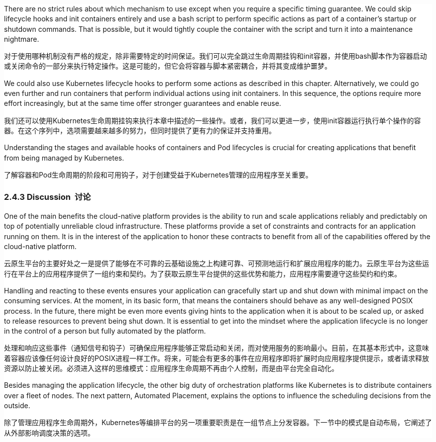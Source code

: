 
There are no strict rules about which mechanism to use except when you require a specific timing guarantee. We could skip lifecycle hooks and init containers entirely and use a bash script to perform specific actions as part of a container’s startup or shutdown commands. That is possible, but it would tightly couple the container with the script and turn it into a maintenance nightmare.

对于使用哪种机制没有严格的规定，除非需要特定的时间保证。我们可以完全跳过生命周期挂钩和init容器，并使用bash脚本作为容器启动或关闭命令的一部分来执行特定操作。这是可能的，但它会将容器与脚本紧密耦合，并将其变成维护噩梦。

We could also use Kubernetes lifecycle hooks to perform some actions as described in this chapter. Alternatively, we could go even further and run containers that perform individual actions using init containers. In this sequence, the options require more effort increasingly, but at the same time offer stronger guarantees and enable reuse.

我们还可以使用Kubernetes生命周期挂钩来执行本章中描述的一些操作。或者，我们可以更进一步，使用init容器运行执行单个操作的容器。在这个序列中，选项需要越来越多的努力，但同时提供了更有力的保证并支持重用。

Understanding the stages and available hooks of containers and Pod lifecycles is crucial for creating applications that benefit from being managed by Kubernetes.

了解容器和Pod生命周期的阶段和可用钩子，对于创建受益于Kubernetes管理的应用程序至关重要。

### 2.4.3 Discussion  讨论

One of the main benefits the cloud-native platform provides is the ability to run and scale applications reliably and predictably on top of potentially unreliable cloud infrastructure. These platforms provide a set of constraints and contracts for an application running on them. It is in the interest of the application to honor these contracts to benefit from all of the capabilities offered by the cloud-native platform.

云原生平台的主要好处之一是提供了能够在不可靠的云基础设施之上构建可靠、可预测地运行和扩展应用程序的能力。云原生平台为这些运行在平台上的应用程序提供了一组约束和契约。为了获取云原生平台提供的这些优势和能力，应用程序需要遵守这些契约和约束。

Handling and reacting to these events ensures your application can gracefully start up and shut down with minimal impact on the consuming services. At the moment, in its basic form, that means the containers should behave as any well-designed POSIX process. In the future, there might be even more events giving hints to the application when it is about to be scaled up, or asked to release resources to prevent being shut down. It is essential to get into the mindset where the application lifecycle is no longer in the control of a person but fully automated by the platform.

处理和响应这些事件（通知信号和钩子）可确保应用程序能够正常启动和关闭，而对使用服务的影响最小。目前，在其基本形式中，这意味着容器应该像任何设计良好的POSIX进程一样工作。将来，可能会有更多的事件在应用程序即将扩展时向应用程序提供提示，或者请求释放资源以防止被关闭。必须进入这样的思维模式：应用程序生命周期不再由个人控制，而是由平台完全自动化。

Besides managing the application lifecycle, the other big duty of orchestration platforms like Kubernetes is to distribute containers over a fleet of nodes. The next pattern, Automated Placement, explains the options to influence the scheduling decisions from the outside.

除了管理应用程序生命周期外，Kubernetes等编排平台的另一项重要职责是在一组节点上分发容器。下一节中的模式是自动布局，它阐述了从外部影响调度决策的选项。
